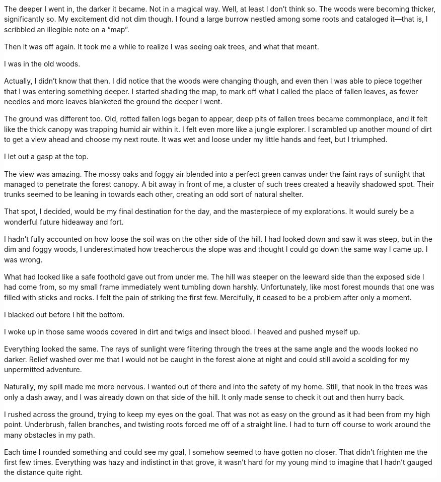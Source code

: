 The deeper I went in, the darker it became. Not in a magical way. Well, at least I don’t think so. The woods were becoming thicker, significantly so. My excitement did not dim though. I found a large burrow nestled among some roots and cataloged it—that is, I scribbled an illegible note on a “map”. 

Then it was off again. It took me a while to realize I was seeing oak trees, and what that meant. 

I was in the old woods. 

Actually, I didn’t know that then. I did notice that the woods were changing though, and even then I was able to piece together that I was entering something deeper. I started shading the map, to mark off what I called the place of fallen leaves, as fewer needles and more leaves blanketed the ground the deeper I went. 

The ground was different too. Old, rotted fallen logs began to appear, deep pits of fallen trees became commonplace, and it felt like the thick canopy was trapping humid air within it. I felt even more like a jungle explorer. I scrambled up another mound of dirt to get a view ahead and choose my next route. It was wet and loose under my little hands and feet, but I triumphed. 

I let out a gasp at the top. 

The view was amazing. The mossy oaks and foggy air blended into a perfect green canvas under the faint rays of sunlight that managed to penetrate the forest canopy. A bit away in front of me, a cluster of such trees created a heavily shadowed spot. Their trunks seemed to be leaning in towards each other, creating an odd sort of natural shelter. 

That spot, I decided, would be my final destination for the day, and the masterpiece of my explorations. It would surely be a wonderful future hideaway and fort. 

I hadn’t fully accounted on how loose the soil was on the other side of the hill. I had looked down and saw it was steep, but in the dim and foggy woods, I underestimated how treacherous the slope was and thought I could go down the same way I came up. I was wrong.

What had looked like a safe foothold gave out from under me. The hill was steeper on the leeward side than the exposed side I had come from, so my small frame immediately went tumbling down harshly. Unfortunately, like most forest mounds that one was filled with sticks and rocks. I felt the pain of striking the first few. Mercifully, it ceased to be a problem after only a moment.

I blacked out before I hit the bottom. 

I woke up in those same woods covered in dirt and twigs and insect blood. I heaved and pushed myself up. 

Everything looked the same. The rays of sunlight were filtering through the trees at the same angle and the woods looked no darker. Relief washed over me that I would not be caught in the forest alone at night and could still avoid a scolding for my unpermitted adventure. 

Naturally, my spill made me more nervous. I wanted out of there and into the safety of my home. Still, that nook in the trees was only a dash away, and I was already down on that side of the hill. It only made sense to check it out and then hurry back. 

I rushed across the ground, trying to keep my eyes on the goal. That was not as easy on the ground as it had been from my high point. Underbrush, fallen branches, and twisting roots forced me off of a straight line. I had to turn off course to work around the many obstacles in my path.

Each time I rounded something and could see my goal, I somehow seemed to have gotten no closer. That didn’t frighten me the first few times. Everything was hazy and indistinct in that grove, it wasn’t hard for my young mind to imagine that I hadn’t gauged the distance quite right. 
